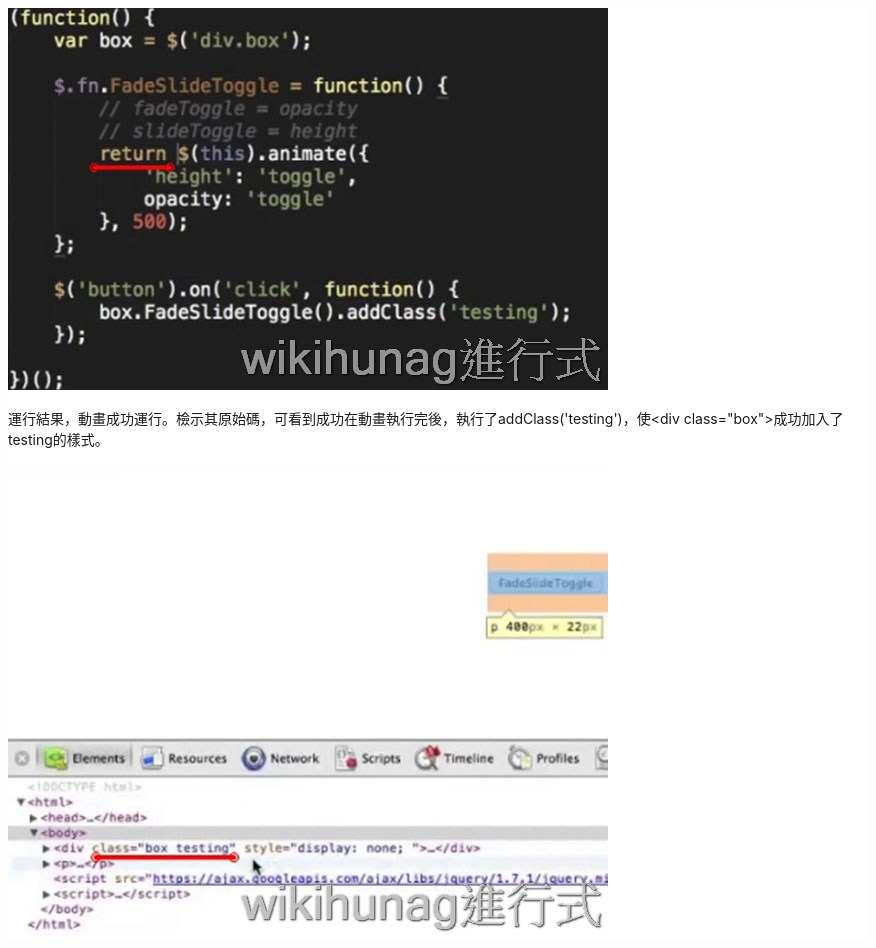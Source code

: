 <img src="/images/coding-note/javascript/jQuery-30day/13.Homework-Solution/13.Homework-Solution-0.05.31.08.jpg" alt="/images/coding-note/javascript/jQuery-30day/13.Homework-Solution/13.Homework-Solution-0.05.31.08.jpg"/>




<p>運行結果，動畫成功運行。檢示其原始碼，可看到成功在動畫執行完後，執行了addClass(&#x27;testing&#x27;)，使&lt;div class=&quot;box&quot;&gt;成功加入了testing的樣式。</p>
<img src="/images/coding-note/javascript/jQuery-30day/13.Homework-Solution/13.Homework-Solution-0.05.40.79.jpg" alt="/images/coding-note/javascript/jQuery-30day/13.Homework-Solution/13.Homework-Solution-0.05.40.79.jpg"/>

